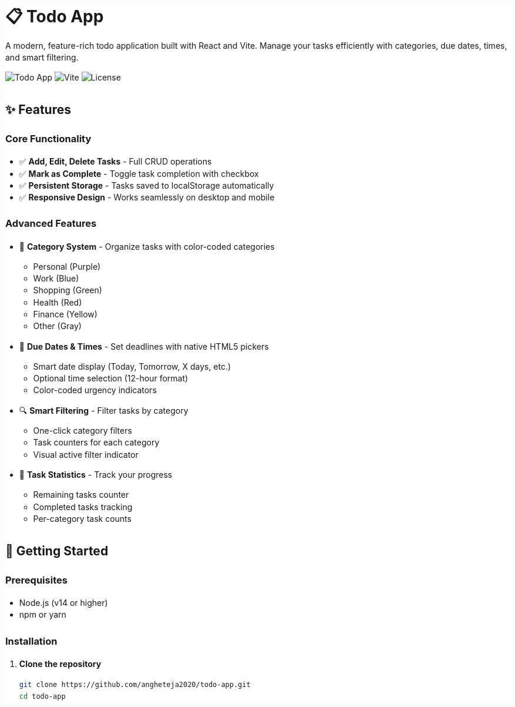 # 📋 Todo App

A modern, feature-rich todo application built with React and Vite. Manage your tasks efficiently with categories, due dates, times, and smart filtering.

![Todo App](https://img.shields.io/badge/React-18.x-blue) ![Vite](https://img.shields.io/badge/Vite-5.x-purple) ![License](https://img.shields.io/badge/license-MIT-green)

## ✨ Features

### Core Functionality
- ✅ **Add, Edit, Delete Tasks** - Full CRUD operations
- ✅ **Mark as Complete** - Toggle task completion with checkbox
- ✅ **Persistent Storage** - Tasks saved to localStorage automatically
- ✅ **Responsive Design** - Works seamlessly on desktop and mobile

### Advanced Features
- 🎨 **Category System** - Organize tasks with color-coded categories
  - Personal (Purple)
  - Work (Blue)
  - Shopping (Green)
  - Health (Red)
  - Finance (Yellow)
  - Other (Gray)

- 📅 **Due Dates & Times** - Set deadlines with native HTML5 pickers
  - Smart date display (Today, Tomorrow, X days, etc.)
  - Optional time selection (12-hour format)
  - Color-coded urgency indicators

- 🔍 **Smart Filtering** - Filter tasks by category
  - One-click category filters
  - Task counters for each category
  - Visual active filter indicator

- 🎯 **Task Statistics** - Track your progress
  - Remaining tasks counter
  - Completed tasks tracking
  - Per-category task counts

## 🚀 Getting Started

### Prerequisites
- Node.js (v14 or higher)
- npm or yarn

### Installation

1. **Clone the repository**
   ```bash
   git clone https://github.com/angheteja2020/todo-app.git
   cd todo-app
   ```

